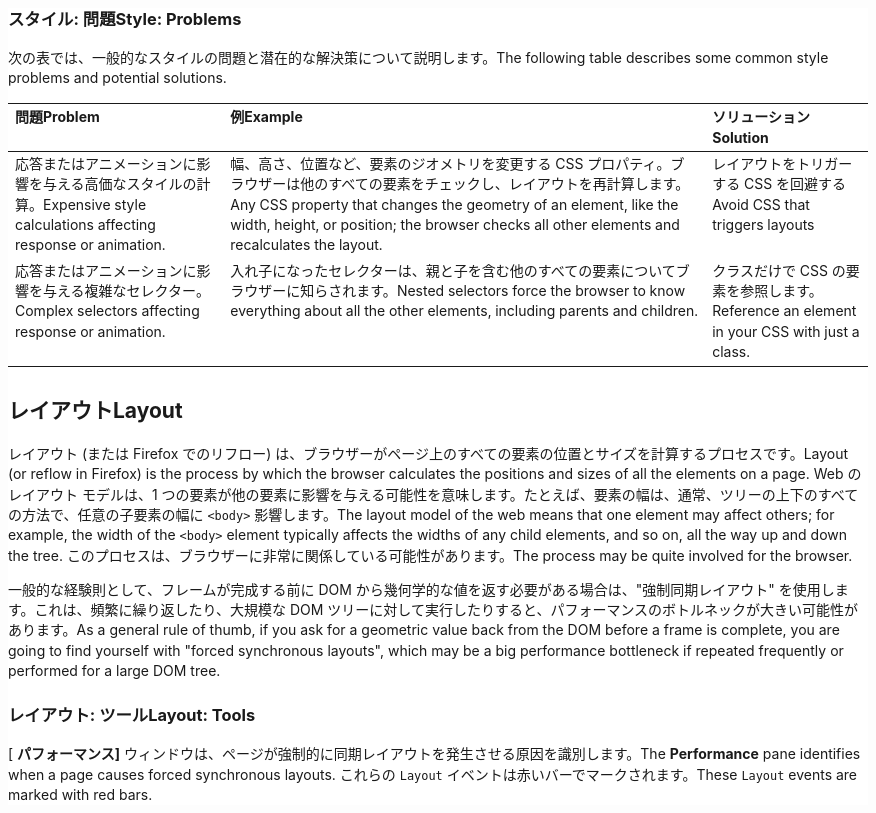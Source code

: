   

### <a name="style-problems"></a><span data-ttu-id="a2f5c-162">スタイル: 問題</span><span class="sxs-lookup"><span data-stu-id="a2f5c-162">Style: Problems</span></span>  

<span data-ttu-id="a2f5c-163">次の表では、一般的なスタイルの問題と潜在的な解決策について説明します。</span><span class="sxs-lookup"><span data-stu-id="a2f5c-163">The following table describes some common style problems and potential solutions.</span></span>  

| <span data-ttu-id="a2f5c-164">問題</span><span class="sxs-lookup"><span data-stu-id="a2f5c-164">Problem</span></span> | <span data-ttu-id="a2f5c-165">例</span><span class="sxs-lookup"><span data-stu-id="a2f5c-165">Example</span></span> | <span data-ttu-id="a2f5c-166">ソリューション</span><span class="sxs-lookup"><span data-stu-id="a2f5c-166">Solution</span></span> |  
|:--- |:--- |:--- |  
| <span data-ttu-id="a2f5c-167">応答またはアニメーションに影響を与える高価なスタイルの計算。</span><span class="sxs-lookup"><span data-stu-id="a2f5c-167">Expensive style calculations affecting response or animation.</span></span>  | <span data-ttu-id="a2f5c-168">幅、高さ、位置など、要素のジオメトリを変更する CSS プロパティ。ブラウザーは他のすべての要素をチェックし、レイアウトを再計算します。</span><span class="sxs-lookup"><span data-stu-id="a2f5c-168">Any CSS property that changes the geometry of an element, like the width, height, or position; the browser checks all other elements and recalculates the layout.</span></span>  | <span data-ttu-id="a2f5c-169">レイアウトをトリガーする CSS を回避する</span><span class="sxs-lookup"><span data-stu-id="a2f5c-169">Avoid CSS that triggers layouts</span></span> |  
| <span data-ttu-id="a2f5c-170">応答またはアニメーションに影響を与える複雑なセレクター。</span><span class="sxs-lookup"><span data-stu-id="a2f5c-170">Complex selectors affecting response or animation.</span></span>  | <span data-ttu-id="a2f5c-171">入れ子になったセレクターは、親と子を含む他のすべての要素についてブラウザーに知らされます。</span><span class="sxs-lookup"><span data-stu-id="a2f5c-171">Nested selectors force the browser to know everything about all the other elements, including parents and children.</span></span>  | <span data-ttu-id="a2f5c-172">クラスだけで CSS の要素を参照します。</span><span class="sxs-lookup"><span data-stu-id="a2f5c-172">Reference an element in your CSS with just a class.</span></span>  |  

  
  

  

  

## <a name="layout"></a><span data-ttu-id="a2f5c-173">レイアウト</span><span class="sxs-lookup"><span data-stu-id="a2f5c-173">Layout</span></span>  

<span data-ttu-id="a2f5c-174">レイアウト (または Firefox でのリフロー) は、ブラウザーがページ上のすべての要素の位置とサイズを計算するプロセスです。</span><span class="sxs-lookup"><span data-stu-id="a2f5c-174">Layout (or reflow in Firefox) is the process by which the browser calculates the positions and sizes of all the elements on a page.</span></span>  <span data-ttu-id="a2f5c-175">Web のレイアウト モデルは、1 つの要素が他の要素に影響を与える可能性を意味します。たとえば、要素の幅は、通常、ツリーの上下のすべての方法で、任意の子要素の幅に `<body>` 影響します。</span><span class="sxs-lookup"><span data-stu-id="a2f5c-175">The layout model of the web means that one element may affect others; for example, the width of the `<body>` element typically affects the widths of any child elements, and so on, all the way up and down the tree.</span></span>  <span data-ttu-id="a2f5c-176">このプロセスは、ブラウザーに非常に関係している可能性があります。</span><span class="sxs-lookup"><span data-stu-id="a2f5c-176">The process may be quite involved for the browser.</span></span>  

<span data-ttu-id="a2f5c-177">一般的な経験則として、フレームが完成する前に DOM から幾何学的な値を返す必要がある場合は、"強制同期レイアウト" を使用します。これは、頻繁に繰り返したり、大規模な DOM ツリーに対して実行したりすると、パフォーマンスのボトルネックが大きい可能性があります。</span><span class="sxs-lookup"><span data-stu-id="a2f5c-177">As a general rule of thumb, if you ask for a geometric value back from the DOM before a frame is complete, you are going to find yourself with "forced synchronous layouts", which may be a big performance bottleneck if repeated frequently or performed for a large DOM tree.</span></span>  

  

  
  

### <a name="layout-tools"></a><span data-ttu-id="a2f5c-178">レイアウト: ツール</span><span class="sxs-lookup"><span data-stu-id="a2f5c-178">Layout: Tools</span></span>  

<span data-ttu-id="a2f5c-179">[ **パフォーマンス]** ウィンドウは、ページが強制的に同期レイアウトを発生させる原因を識別します。</span><span class="sxs-lookup"><span data-stu-id="a2f5c-179">The **Performance** pane identifies when a page causes forced synchronous layouts.</span></span>  <span data-ttu-id="a2f5c-180">これらの `Layout` イベントは赤いバーでマークされます。</span><span class="sxs-lookup"><span data-stu-id="a2f5c-180">These `Layout` events are marked with red bars.</span></span>  


[DevtoolsRenderingToolsJavascriptRuntime]: ./js-runtime.md "JavaScript ランタイム の高速化|Microsoft Docs"  
[DevtoolsChromiumEvaluatePerformanceReferenceEnableadvancedpaintinstrumentation]: ../evaluate-performance/reference.md#turn-on-advanced-paint-instrumentation "高度なペイントインストルメンテーションを有効にする - パフォーマンス分析リファレンス |Microsoft Docs"
[CssTriggers]: https://csstriggers.com "CSS トリガー"  
[MDNUsingWebWorkers]: https://developer.mozilla.org/docs/Web/API/Web_Workers_API/Using_web_workers "Web ワーカー の使用|MDN"  
[WebPerformanceCalendarRuntimeChecklist]: https://calendar.perfplanet.com/2013/the-runtime-performance-checklist/ "ランタイム パフォーマンス チェックリスト - Web パフォーマンス カレンダー"  
[GitHubWilsonpageFastdom]: https://github.com/wilsonpage/fastdom "wilsonpage/fastdom |GitHub"  
[CCA4IL]: https://creativecommons.org/licenses/by/4.0  
[CCby4Image]: https://i.creativecommons.org/l/by/4.0/88x31.png  
[GoogleSitePolicies]: https://developers.google.com/terms/site-policies  
[KayceBasques]: https://developers.google.com/web/resources/contributors/kaycebasques  
[MegginKearney]: https://developers.google.com/web/resources/contributors/megginkearney  